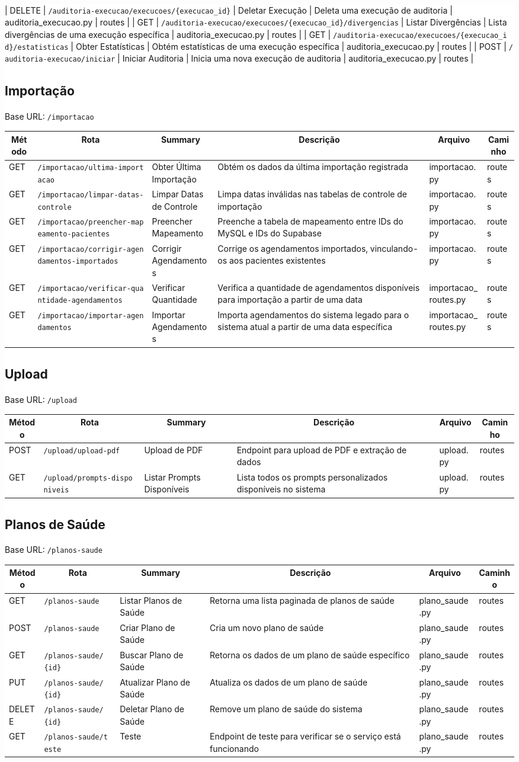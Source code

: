 | DELETE | `/auditoria-execucao/execucoes/{execucao_id}` | Deletar Execução | Deleta uma execução de auditoria | auditoria_execucao.py | routes |
| GET | `/auditoria-execucao/execucoes/{execucao_id}/divergencias` | Listar Divergências | Lista divergências de uma execução específica | auditoria_execucao.py | routes |
| GET | `/auditoria-execucao/execucoes/{execucao_id}/estatisticas` | Obter Estatísticas | Obtém estatísticas de uma execução específica | auditoria_execucao.py | routes |
| POST | `/auditoria-execucao/iniciar` | Iniciar Auditoria | Inicia uma nova execução de auditoria | auditoria_execucao.py | routes |

## Importação

Base URL: `/importacao`

| Método | Rota | Summary | Descrição | Arquivo | Caminho |
|--------|------|---------|-----------|---------|---------|
| GET | `/importacao/ultima-importacao` | Obter Última Importação | Obtém os dados da última importação registrada | importacao.py | routes |
| GET | `/importacao/limpar-datas-controle` | Limpar Datas de Controle | Limpa datas inválidas nas tabelas de controle de importação | importacao.py | routes |
| GET | `/importacao/preencher-mapeamento-pacientes` | Preencher Mapeamento | Preenche a tabela de mapeamento entre IDs do MySQL e IDs do Supabase | importacao.py | routes |
| GET | `/importacao/corrigir-agendamentos-importados` | Corrigir Agendamentos | Corrige os agendamentos importados, vinculando-os aos pacientes existentes | importacao.py | routes |
| GET | `/importacao/verificar-quantidade-agendamentos` | Verificar Quantidade | Verifica a quantidade de agendamentos disponíveis para importação a partir de uma data | importacao_routes.py | routes |
| GET | `/importacao/importar-agendamentos` | Importar Agendamentos | Importa agendamentos do sistema legado para o sistema atual a partir de uma data específica | importacao_routes.py | routes |

## Upload

Base URL: `/upload`

| Método | Rota | Summary | Descrição | Arquivo | Caminho |
|--------|------|---------|-----------|---------|---------|
| POST | `/upload/upload-pdf` | Upload de PDF | Endpoint para upload de PDF e extração de dados | upload.py | routes |
| GET | `/upload/prompts-disponiveis` | Listar Prompts Disponíveis | Lista todos os prompts personalizados disponíveis no sistema | upload.py | routes |

## Planos de Saúde

Base URL: `/planos-saude`

| Método | Rota | Summary | Descrição | Arquivo | Caminho |
|--------|------|---------|-----------|---------|---------|
| GET | `/planos-saude` | Listar Planos de Saúde | Retorna uma lista paginada de planos de saúde | plano_saude.py | routes |
| POST | `/planos-saude` | Criar Plano de Saúde | Cria um novo plano de saúde | plano_saude.py | routes |
| GET | `/planos-saude/{id}` | Buscar Plano de Saúde | Retorna os dados de um plano de saúde específico | plano_saude.py | routes |
| PUT | `/planos-saude/{id}` | Atualizar Plano de Saúde | Atualiza os dados de um plano de saúde | plano_saude.py | routes |
| DELETE | `/planos-saude/{id}` | Deletar Plano de Saúde | Remove um plano de saúde do sistema | plano_saude.py | routes |
| GET | `/planos-saude/teste` | Teste | Endpoint de teste para verificar se o serviço está funcionando | plano_saude.py | routes |
